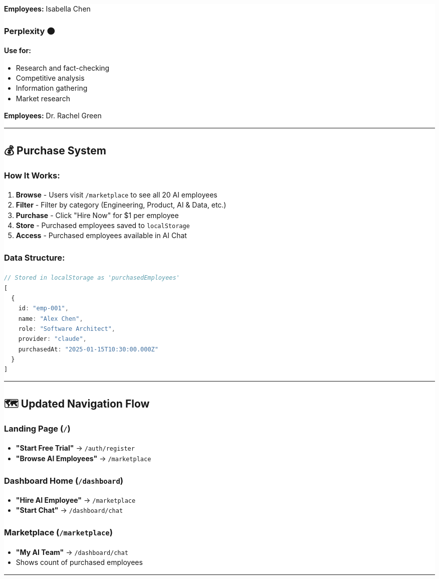 **Employees:** Isabella Chen

### Perplexity 🟠
**Use for:**
- Research and fact-checking
- Competitive analysis
- Information gathering
- Market research

**Employees:** Dr. Rachel Green

---

## 💰 Purchase System

### How It Works:

1. **Browse** - Users visit `/marketplace` to see all 20 AI employees
2. **Filter** - Filter by category (Engineering, Product, AI & Data, etc.)
3. **Purchase** - Click "Hire Now" for $1 per employee
4. **Store** - Purchased employees saved to `localStorage`
5. **Access** - Purchased employees available in AI Chat

### Data Structure:

```typescript
// Stored in localStorage as 'purchasedEmployees'
[
  {
    id: "emp-001",
    name: "Alex Chen",
    role: "Software Architect",
    provider: "claude",
    purchasedAt: "2025-01-15T10:30:00.000Z"
  }
]
```

---

## 🗺️ Updated Navigation Flow

### Landing Page (`/`)
- **"Start Free Trial"** → `/auth/register`
- **"Browse AI Employees"** → `/marketplace`

### Dashboard Home (`/dashboard`)
- **"Hire AI Employee"** → `/marketplace`
- **"Start Chat"** → `/dashboard/chat`

### Marketplace (`/marketplace`)
- **"My AI Team"** → `/dashboard/chat`
- Shows count of purchased employees

---